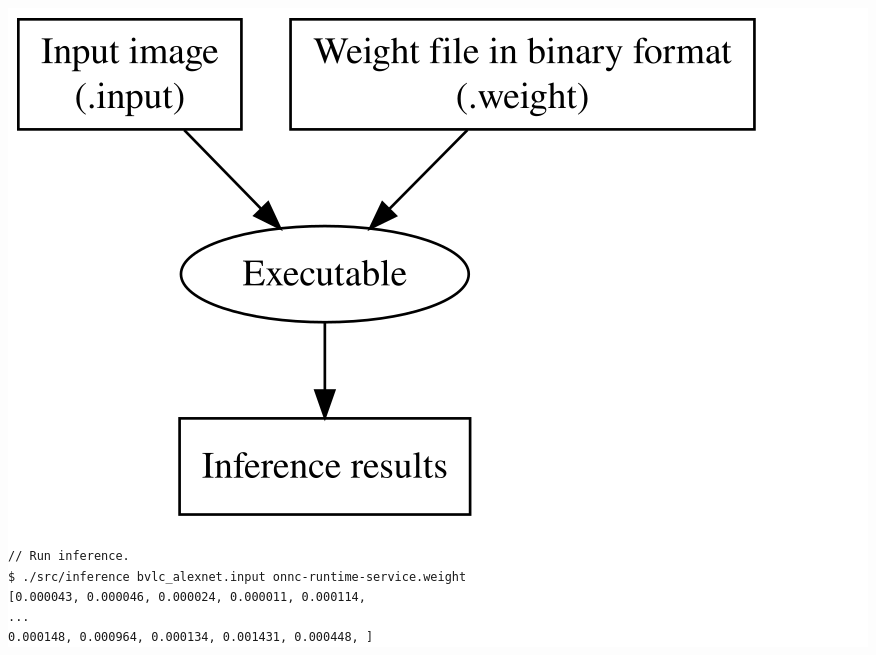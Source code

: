 ![](./images/run_inference.svg)

```shell=
// Run inference.
$ ./src/inference bvlc_alexnet.input onnc-runtime-service.weight
[0.000043, 0.000046, 0.000024, 0.000011, 0.000114, 
...
0.000148, 0.000964, 0.000134, 0.001431, 0.000448, ]
```
